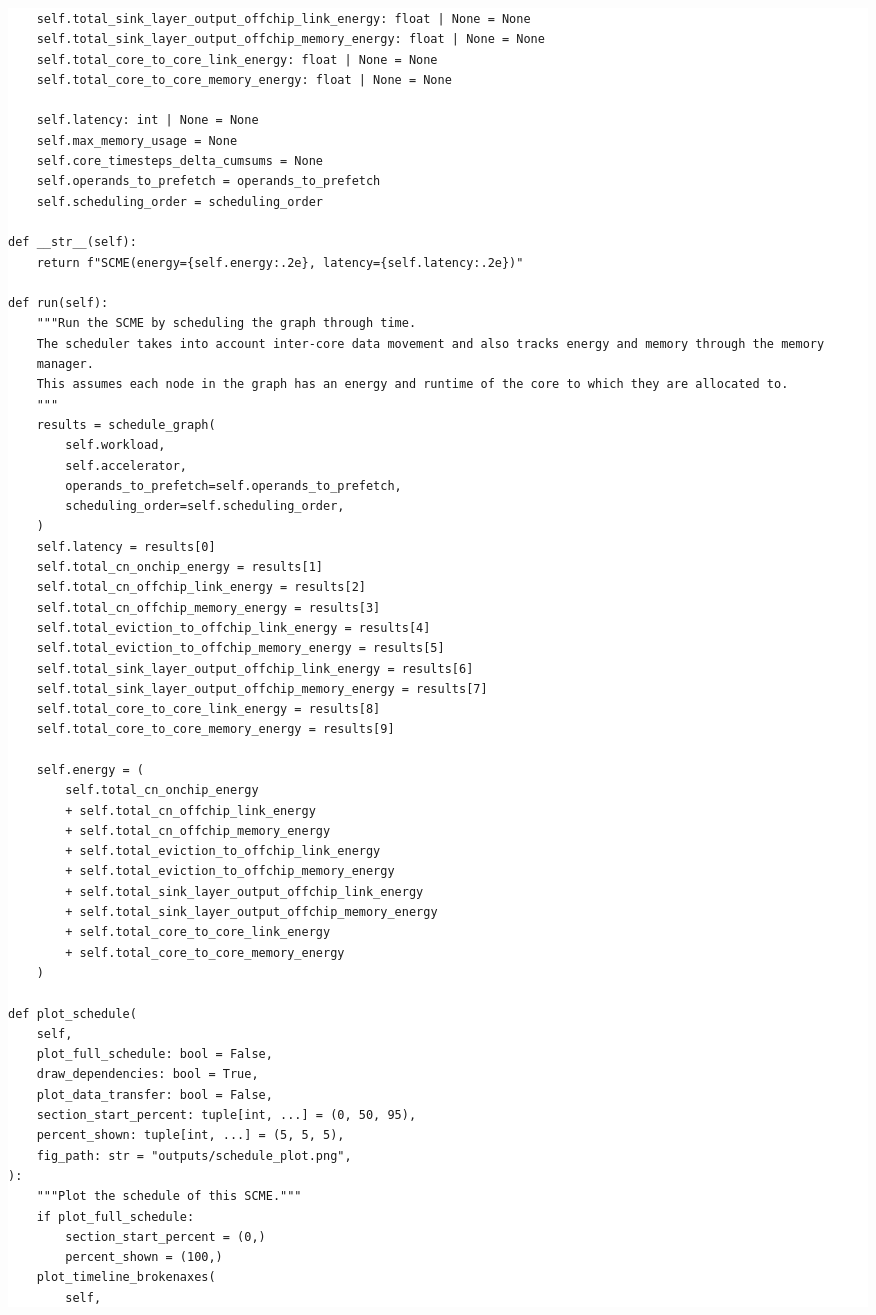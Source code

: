         self.total_sink_layer_output_offchip_link_energy: float | None = None
        self.total_sink_layer_output_offchip_memory_energy: float | None = None
        self.total_core_to_core_link_energy: float | None = None
        self.total_core_to_core_memory_energy: float | None = None

        self.latency: int | None = None
        self.max_memory_usage = None
        self.core_timesteps_delta_cumsums = None
        self.operands_to_prefetch = operands_to_prefetch
        self.scheduling_order = scheduling_order

    def __str__(self):
        return f"SCME(energy={self.energy:.2e}, latency={self.latency:.2e})"

    def run(self):
        """Run the SCME by scheduling the graph through time.
        The scheduler takes into account inter-core data movement and also tracks energy and memory through the memory
        manager.
        This assumes each node in the graph has an energy and runtime of the core to which they are allocated to.
        """
        results = schedule_graph(
            self.workload,
            self.accelerator,
            operands_to_prefetch=self.operands_to_prefetch,
            scheduling_order=self.scheduling_order,
        )
        self.latency = results[0]
        self.total_cn_onchip_energy = results[1]
        self.total_cn_offchip_link_energy = results[2]
        self.total_cn_offchip_memory_energy = results[3]
        self.total_eviction_to_offchip_link_energy = results[4]
        self.total_eviction_to_offchip_memory_energy = results[5]
        self.total_sink_layer_output_offchip_link_energy = results[6]
        self.total_sink_layer_output_offchip_memory_energy = results[7]
        self.total_core_to_core_link_energy = results[8]
        self.total_core_to_core_memory_energy = results[9]

        self.energy = (
            self.total_cn_onchip_energy
            + self.total_cn_offchip_link_energy
            + self.total_cn_offchip_memory_energy
            + self.total_eviction_to_offchip_link_energy
            + self.total_eviction_to_offchip_memory_energy
            + self.total_sink_layer_output_offchip_link_energy
            + self.total_sink_layer_output_offchip_memory_energy
            + self.total_core_to_core_link_energy
            + self.total_core_to_core_memory_energy
        )

    def plot_schedule(
        self,
        plot_full_schedule: bool = False,
        draw_dependencies: bool = True,
        plot_data_transfer: bool = False,
        section_start_percent: tuple[int, ...] = (0, 50, 95),
        percent_shown: tuple[int, ...] = (5, 5, 5),
        fig_path: str = "outputs/schedule_plot.png",
    ):
        """Plot the schedule of this SCME."""
        if plot_full_schedule:
            section_start_percent = (0,)
            percent_shown = (100,)
        plot_timeline_brokenaxes(
            self,
